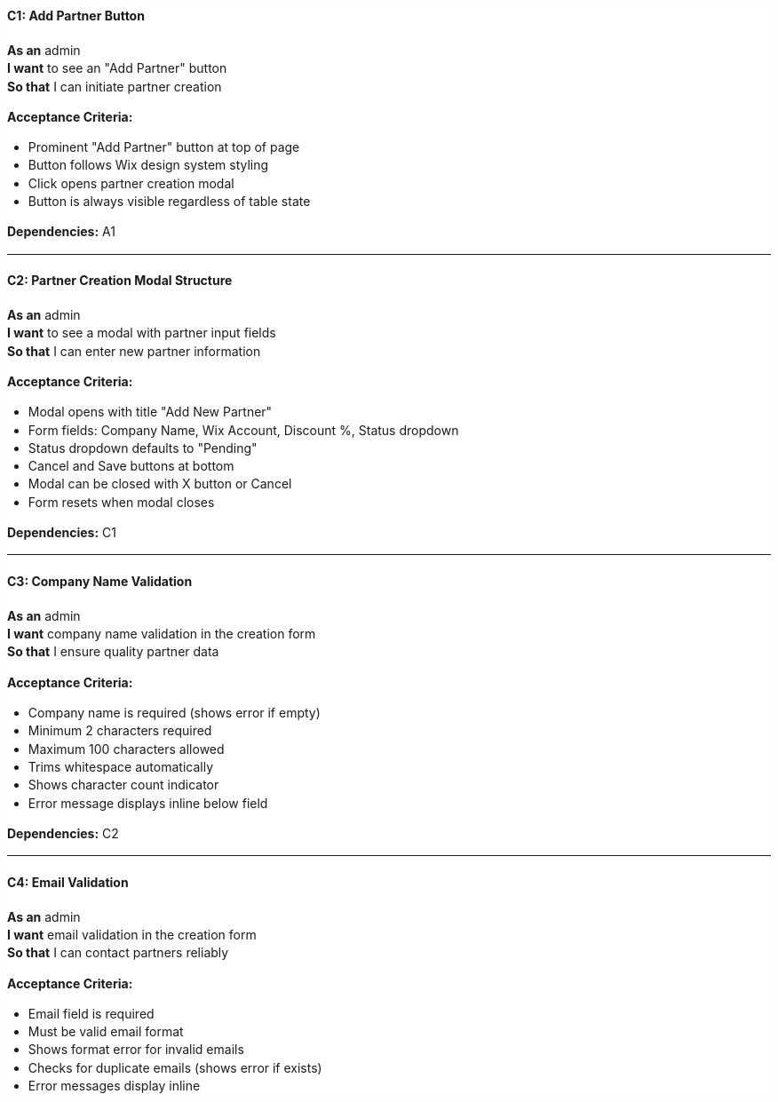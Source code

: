 #### C1: Add Partner Button
**As an** admin  
**I want** to see an "Add Partner" button  
**So that** I can initiate partner creation

**Acceptance Criteria:**
- Prominent "Add Partner" button at top of page
- Button follows Wix design system styling
- Click opens partner creation modal
- Button is always visible regardless of table state

**Dependencies:** A1

---

#### C2: Partner Creation Modal Structure
**As an** admin  
**I want** to see a modal with partner input fields  
**So that** I can enter new partner information

**Acceptance Criteria:**
- Modal opens with title "Add New Partner"
- Form fields: Company Name, Wix Account, Discount %, Status dropdown
- Status dropdown defaults to "Pending"
- Cancel and Save buttons at bottom
- Modal can be closed with X button or Cancel
- Form resets when modal closes

**Dependencies:** C1

---

#### C3: Company Name Validation
**As an** admin  
**I want** company name validation in the creation form  
**So that** I ensure quality partner data

**Acceptance Criteria:**
- Company name is required (shows error if empty)
- Minimum 2 characters required
- Maximum 100 characters allowed
- Trims whitespace automatically
- Shows character count indicator
- Error message displays inline below field

**Dependencies:** C2

---

#### C4: Email Validation
**As an** admin  
**I want** email validation in the creation form  
**So that** I can contact partners reliably

**Acceptance Criteria:**
- Email field is required
- Must be valid email format
- Shows format error for invalid emails
- Checks for duplicate emails (shows error if exists)
- Error messages display inline
